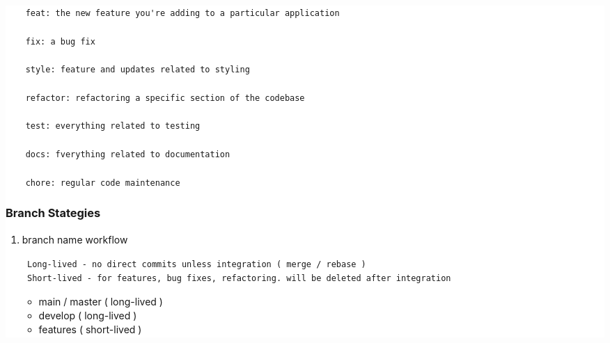         feat: the new feature you're adding to a particular application

        fix: a bug fix

        style: feature and updates related to styling

        refactor: refactoring a specific section of the codebase

        test: everything related to testing

        docs: fverything related to documentation

        chore: regular code maintenance

### Branch Stategies

1. branch name workflow 
        
        Long-lived - no direct commits unless integration ( merge / rebase )
        Short-lived - for features, bug fixes, refactoring. will be deleted after integration

    - main / master ( long-lived )
    - develop ( long-lived )
    - features ( short-lived )
















